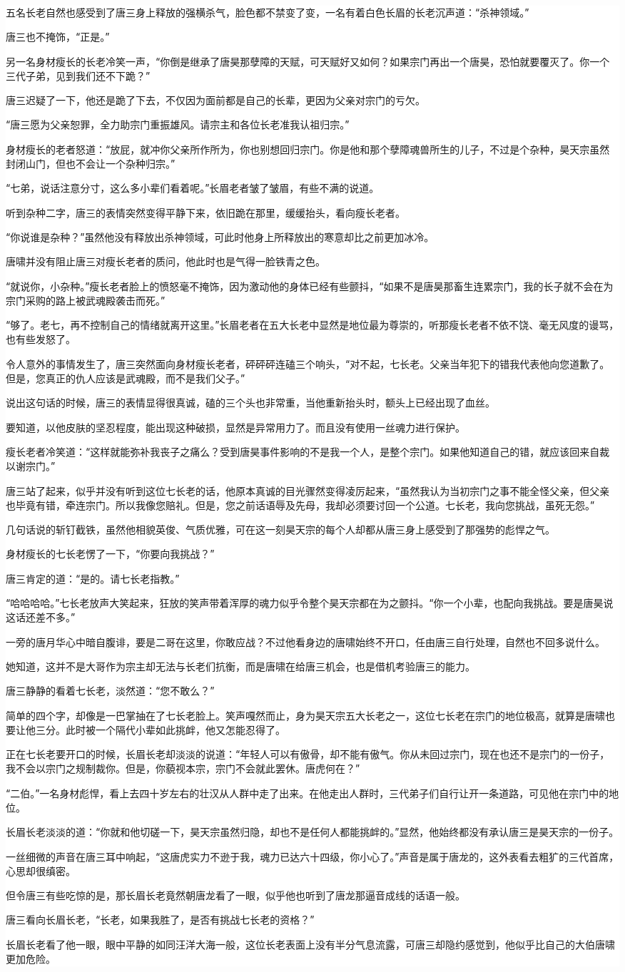 五名长老自然也感受到了唐三身上释放的强横杀气，脸色都不禁变了变，一名有着白色长眉的长老沉声道：“杀神领域。”

唐三也不掩饰，“正是。”

另一名身材瘦长的长老冷笑一声，“你倒是继承了唐昊那孽障的天赋，可天赋好又如何？如果宗门再出一个唐昊，恐怕就要覆灭了。你一个三代子弟，见到我们还不下跪？”

唐三迟疑了一下，他还是跪了下去，不仅因为面前都是自己的长辈，更因为父亲对宗门的亏欠。

“唐三愿为父亲恕罪，全力助宗门重振雄风。请宗主和各位长老准我认祖归宗。”

身材瘦长的老者怒道：“放屁，就冲你父亲所作所为，你也别想回归宗门。你是他和那个孽障魂兽所生的儿子，不过是个杂种，昊天宗虽然封闭山门，但也不会让一个杂种归宗。”

“七弟，说话注意分寸，这么多小辈们看着呢。”长眉老者皱了皱眉，有些不满的说道。

听到杂种二字，唐三的表情突然变得平静下来，依旧跪在那里，缓缓抬头，看向瘦长老者。

“你说谁是杂种？”虽然他没有释放出杀神领域，可此时他身上所释放出的寒意却比之前更加冰冷。

唐啸并没有阻止唐三对瘦长老者的质问，他此时也是气得一脸铁青之色。

“就说你，小杂种。”瘦长老者脸上的愤怒毫不掩饰，因为激动他的身体已经有些颤抖，“如果不是唐昊那畜生连累宗门，我的长子就不会在为宗门采购的路上被武魂殿袭击而死。”

“够了。老七，再不控制自己的情绪就离开这里。”长眉老者在五大长老中显然是地位最为尊崇的，听那瘦长老者不依不饶、毫无风度的谩骂，也有些发怒了。

令人意外的事情发生了，唐三突然面向身材瘦长老者，砰砰砰连磕三个响头，“对不起，七长老。父亲当年犯下的错我代表他向您道歉了。但是，您真正的仇人应该是武魂殿，而不是我们父子。”

说出这句话的时候，唐三的表情显得很真诚，磕的三个头也非常重，当他重新抬头时，额头上已经出现了血丝。

要知道，以他皮肤的坚忍程度，能出现这种破损，显然是异常用力了。而且没有使用一丝魂力进行保护。

瘦长老者冷笑道：“这样就能弥补我丧子之痛么？受到唐昊事件影响的不是我一个人，是整个宗门。如果他知道自己的错，就应该回来自裁以谢宗门。”

唐三站了起来，似乎并没有听到这位七长老的话，他原本真诚的目光骤然变得凌厉起来，“虽然我认为当初宗门之事不能全怪父亲，但父亲也毕竟有错，牵连宗门。所以我像您赔礼。但是，您之前话语辱及先母，我却必须要讨回一个公道。七长老，我向您挑战，虽死无怨。”

几句话说的斩钉截铁，虽然他相貌英俊、气质优雅，可在这一刻昊天宗的每个人却都从唐三身上感受到了那强势的彪悍之气。

身材瘦长的七长老愣了一下，“你要向我挑战？”

唐三肯定的道：“是的。请七长老指教。”

“哈哈哈哈。”七长老放声大笑起来，狂放的笑声带着浑厚的魂力似乎令整个昊天宗都在为之颤抖。“你一个小辈，也配向我挑战。要是唐昊说这话还差不多。”

一旁的唐月华心中暗自腹诽，要是二哥在这里，你敢应战？不过他看身边的唐啸始终不开口，任由唐三自行处理，自然也不回多说什么。

她知道，这并不是大哥作为宗主却无法与长老们抗衡，而是唐啸在给唐三机会，也是借机考验唐三的能力。

唐三静静的看着七长老，淡然道：“您不敢么？”

简单的四个字，却像是一巴掌抽在了七长老脸上。笑声嘎然而止，身为昊天宗五大长老之一，这位七长老在宗门的地位极高，就算是唐啸也要让他三分。此时被一个隔代小辈如此挑衅，他又怎能忍得了。

正在七长老要开口的时候，长眉长老却淡淡的说道：“年轻人可以有傲骨，却不能有傲气。你从未回过宗门，现在也还不是宗门的一份子，我不会以宗门之规制裁你。但是，你藐视本宗，宗门不会就此罢休。唐虎何在？”

“二伯。”一名身材彪悍，看上去四十岁左右的壮汉从人群中走了出来。在他走出人群时，三代弟子们自行让开一条道路，可见他在宗门中的地位。

长眉长老淡淡的道：“你就和他切磋一下，昊天宗虽然归隐，却也不是任何人都能挑衅的。”显然，他始终都没有承认唐三是昊天宗的一份子。

一丝细微的声音在唐三耳中响起，“这唐虎实力不逊于我，魂力已达六十四级，你小心了。”声音是属于唐龙的，这外表看去粗犷的三代首席，心思却很缜密。

但令唐三有些吃惊的是，那长眉长老竟然朝唐龙看了一眼，似乎他也听到了唐龙那逼音成线的话语一般。

唐三看向长眉长老，“长老，如果我胜了，是否有挑战七长老的资格？”

长眉长老看了他一眼，眼中平静的如同汪洋大海一般，这位长老表面上没有半分气息流露，可唐三却隐约感觉到，他似乎比自己的大伯唐啸更加危险。
